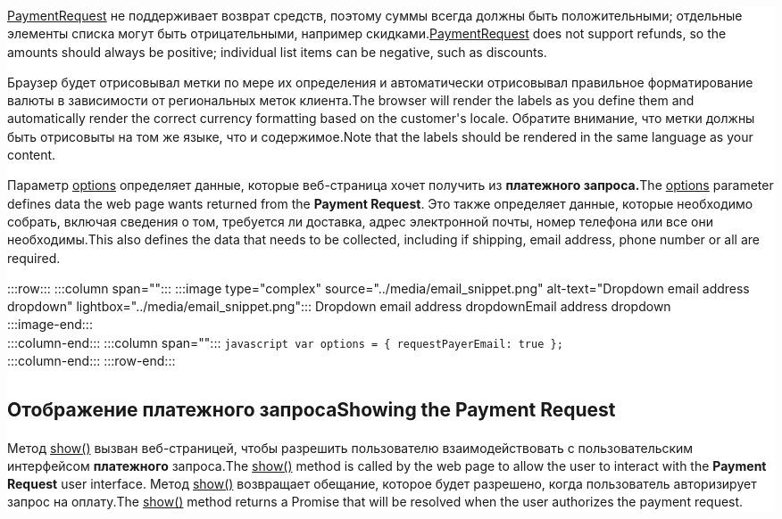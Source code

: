 <span data-ttu-id="7cbe5-146">[PaymentRequest](/previous-versions/mt790440(v=vs.85)) не поддерживает возврат средств, поэтому суммы всегда должны быть положительными; отдельные элементы списка могут быть отрицательными, например скидками.</span><span class="sxs-lookup"><span data-stu-id="7cbe5-146">[PaymentRequest](/previous-versions/mt790440(v=vs.85)) does not support refunds, so the amounts should always be positive; individual list items can be negative, such as discounts.</span></span>  

<span data-ttu-id="7cbe5-147">Браузер будет отрисовывал метки по мере их определения и автоматически отрисовывал правильное форматирование валюты в зависимости от региональных меток клиента.</span><span class="sxs-lookup"><span data-stu-id="7cbe5-147">The browser will render the labels as you define them and automatically render the correct currency formatting based on the customer's locale.</span></span>  <span data-ttu-id="7cbe5-148">Обратите внимание, что метки должны быть отрисовыты на том же языке, что и содержимое.</span><span class="sxs-lookup"><span data-stu-id="7cbe5-148">Note that the labels should be rendered in the same language as your content.</span></span>  

<span data-ttu-id="7cbe5-149">Параметр [options](/previous-versions/mt790440(v=vs.85)#PaymentRequest_params) определяет данные, которые веб-страница хочет получить из **платежного запроса.**</span><span class="sxs-lookup"><span data-stu-id="7cbe5-149">The [options](/previous-versions/mt790440(v=vs.85)#PaymentRequest_params) parameter defines data the web page wants returned from the **Payment Request**.</span></span>  <span data-ttu-id="7cbe5-150">Это также определяет данные, которые необходимо собрать, включая сведения о том, требуется ли доставка, адрес электронной почты, номер телефона или все они необходимы.</span><span class="sxs-lookup"><span data-stu-id="7cbe5-150">This also defines the data that needs to be collected, including if shipping, email address, phone number or all are required.</span></span>  

:::row:::
   :::column span="":::
      :::image type="complex" source="../media/email_snippet.png" alt-text="Dropdown email address dropdown" lightbox="../media/email_snippet.png":::
         <span data-ttu-id="7cbe5-152">Dropdown email address dropdown</span><span class="sxs-lookup"><span data-stu-id="7cbe5-152">Email address dropdown</span></span>  
      :::image-end:::  
   :::column-end:::
   :::column span="":::
      ```javascript
      var options =
          {
              requestPayerEmail: true
          }; 
      ```  
   :::column-end:::
:::row-end:::  

## <span data-ttu-id="7cbe5-153">Отображение платежного запроса</span><span class="sxs-lookup"><span data-stu-id="7cbe5-153">Showing the Payment Request</span></span>  

<span data-ttu-id="7cbe5-154">Метод [show()](/previous-versions/mt790448(v=vs.85)) вызван веб-страницей, чтобы разрешить пользователю взаимодействовать с пользовательским интерфейсом **платежного** запроса.</span><span class="sxs-lookup"><span data-stu-id="7cbe5-154">The [show()](/previous-versions/mt790448(v=vs.85)) method is called by the web page to allow the user to interact with the **Payment Request** user interface.</span></span>  <span data-ttu-id="7cbe5-155">Метод [show()](/previous-versions/mt790448(v=vs.85)) возвращает обещание, которое будет разрешено, когда пользователь авторизирует запрос на оплату.</span><span class="sxs-lookup"><span data-stu-id="7cbe5-155">The [show()](/previous-versions/mt790448(v=vs.85)) method returns a Promise that will be resolved when the user authorizes the payment request.</span></span>  
